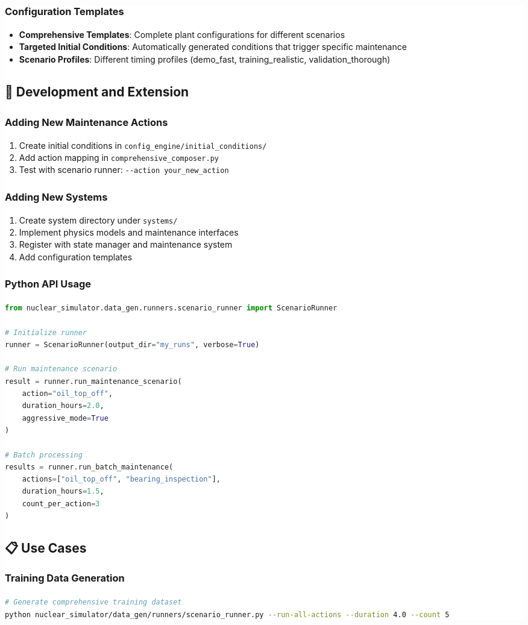 ### Configuration Templates
- **Comprehensive Templates**: Complete plant configurations for different scenarios
- **Targeted Initial Conditions**: Automatically generated conditions that trigger specific maintenance
- **Scenario Profiles**: Different timing profiles (demo_fast, training_realistic, validation_thorough)

## 🚀 Development and Extension

### Adding New Maintenance Actions
1. Create initial conditions in `config_engine/initial_conditions/`
2. Add action mapping in `comprehensive_composer.py`
3. Test with scenario runner: `--action your_new_action`

### Adding New Systems
1. Create system directory under `systems/`
2. Implement physics models and maintenance interfaces
3. Register with state manager and maintenance system
4. Add configuration templates

### Python API Usage
```python
from nuclear_simulator.data_gen.runners.scenario_runner import ScenarioRunner

# Initialize runner
runner = ScenarioRunner(output_dir="my_runs", verbose=True)

# Run maintenance scenario
result = runner.run_maintenance_scenario(
    action="oil_top_off",
    duration_hours=2.0,
    aggressive_mode=True
)

# Batch processing
results = runner.run_batch_maintenance(
    actions=["oil_top_off", "bearing_inspection"],
    duration_hours=1.5,
    count_per_action=3
)
```

## 📋 Use Cases

### Training Data Generation
```bash
# Generate comprehensive training dataset
python nuclear_simulator/data_gen/runners/scenario_runner.py --run-all-actions --duration 4.0 --count 5
```
